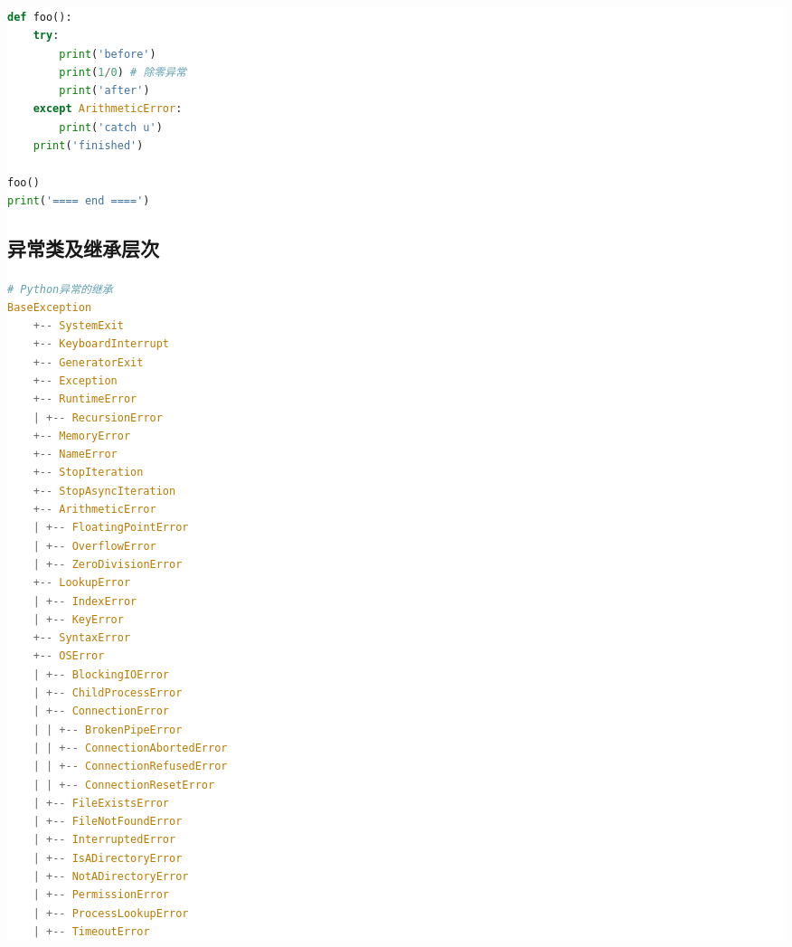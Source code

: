```python
def foo():
    try:
        print('before')
        print(1/0) # 除零异常
        print('after')
    except ArithmeticError:
        print('catch u')
    print('finished')

foo()
print('==== end ====')
```

## 异常类及继承层次

```python
# Python异常的继承
BaseException
    +-- SystemExit
    +-- KeyboardInterrupt
    +-- GeneratorExit
    +-- Exception
    +-- RuntimeError
    | +-- RecursionError
    +-- MemoryError
    +-- NameError
    +-- StopIteration
    +-- StopAsyncIteration
    +-- ArithmeticError
    | +-- FloatingPointError
    | +-- OverflowError
    | +-- ZeroDivisionError
    +-- LookupError
    | +-- IndexError
    | +-- KeyError
    +-- SyntaxError
    +-- OSError
    | +-- BlockingIOError
    | +-- ChildProcessError
    | +-- ConnectionError
    | | +-- BrokenPipeError
    | | +-- ConnectionAbortedError
    | | +-- ConnectionRefusedError
    | | +-- ConnectionResetError
    | +-- FileExistsError
    | +-- FileNotFoundError
    | +-- InterruptedError
    | +-- IsADirectoryError
    | +-- NotADirectoryError
    | +-- PermissionError
    | +-- ProcessLookupError
    | +-- TimeoutError
```
